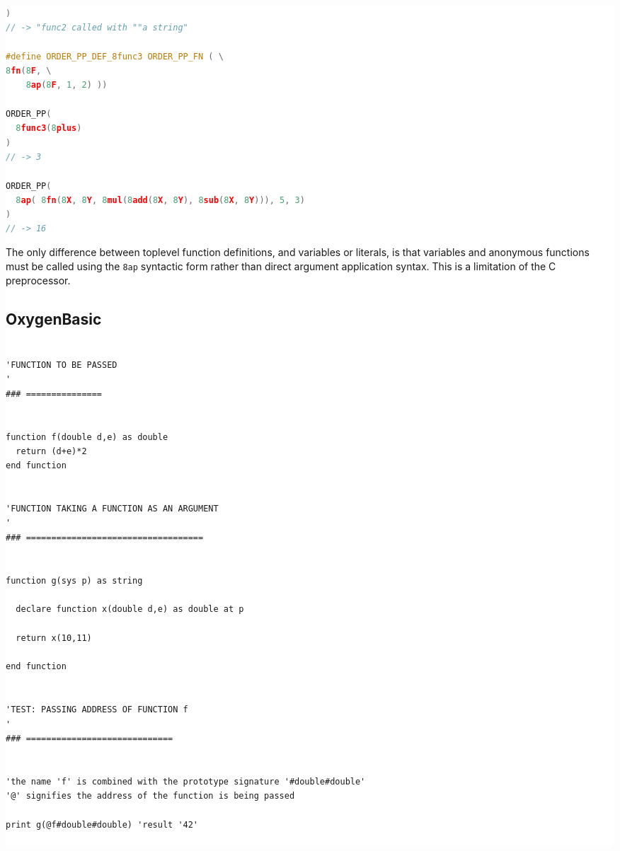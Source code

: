 ```C
)
// -> "func2 called with ""a string"

#define ORDER_PP_DEF_8func3 ORDER_PP_FN ( \
8fn(8F, \
    8ap(8F, 1, 2) ))

ORDER_PP(
  8func3(8plus)
)
// -> 3

ORDER_PP(
  8ap( 8fn(8X, 8Y, 8mul(8add(8X, 8Y), 8sub(8X, 8Y))), 5, 3)
)
// -> 16

```


The only difference between toplevel function definitions, and variables or literals, is that variables and anonymous functions must be called using the <code>8ap</code> syntactic form rather than direct argument application syntax. This is a limitation of the C preprocessor.


## OxygenBasic


```oxygenbasic

'FUNCTION TO BE PASSED
'
### ===============


function f(double d,e) as double
  return (d+e)*2
end function


'FUNCTION TAKING A FUNCTION AS AN ARGUMENT
'
### ===================================


function g(sys p) as string

  declare function x(double d,e) as double at p

  return x(10,11)

end function


'TEST: PASSING ADDRESS OF FUNCTION f
'
### =============================


'the name 'f' is combined with the prototype signature '#double#double'
'@' signifies the address of the function is being passed

print g(@f#double#double) 'result '42'


```
